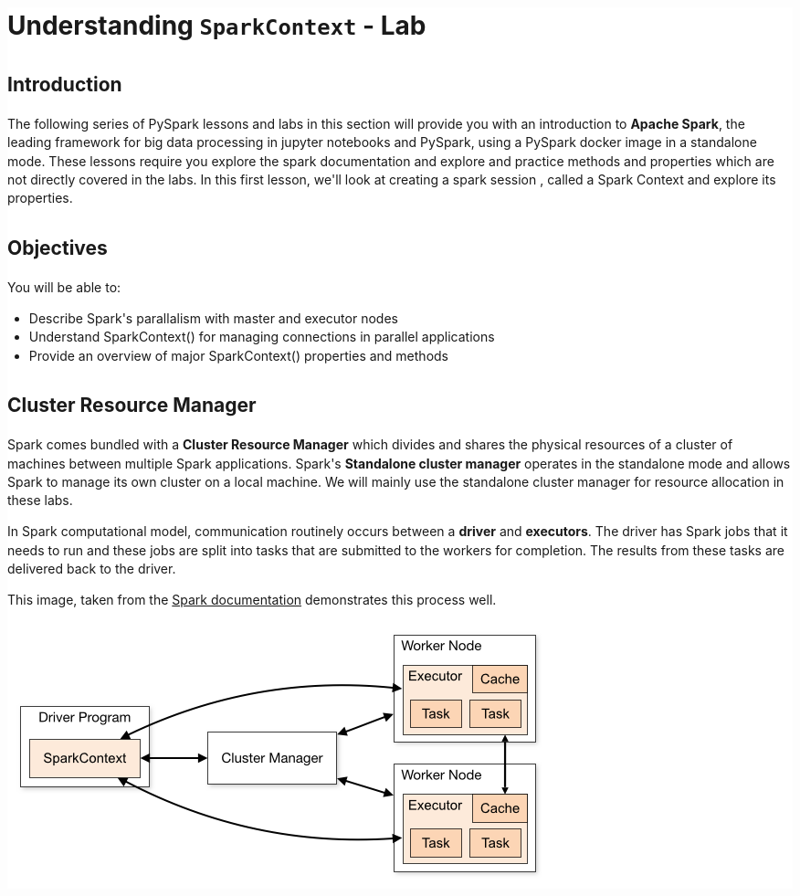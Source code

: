 
# Understanding `SparkContext` - Lab

## Introduction

The following series of PySpark lessons and labs in this section will provide you with an introduction to **Apache Spark**, the leading framework for big data processing in jupyter notebooks and PySpark, using a PySpark docker image in a standalone mode. These lessons require you explore the spark documentation and explore and practice methods and properties which are not directly covered in the labs. In this first lesson, we'll look at creating a spark session , called a Spark Context and explore its properties. 

## Objectives

You will be able to:

* Describe Spark's parallalism with master and executor nodes
* Understand SparkContext() for managing connections in parallel applications 
* Provide an overview of major SparkContext() properties and methods

## Cluster Resource Manager

Spark comes bundled with a **Cluster Resource Manager** which divides and shares the physical resources of a cluster of machines between multiple Spark applications. Spark's **Standalone cluster manager** operates in the standalone mode and allows Spark to manage its own cluster on a local machine. We will mainly use the standalone cluster manager for resource allocation in these labs. 


In Spark computational model, communication routinely occurs between a **driver** and **executors**. The driver has Spark jobs that it needs to run and these jobs are split into tasks that are submitted to the workers for completion. The results from these tasks are delivered back to the driver. 

This image, taken from the [Spark documentation](https://spark.apache.org/docs/latest/spark-standalone.html) demonstrates this process well.

![](./images/cluster.png)
